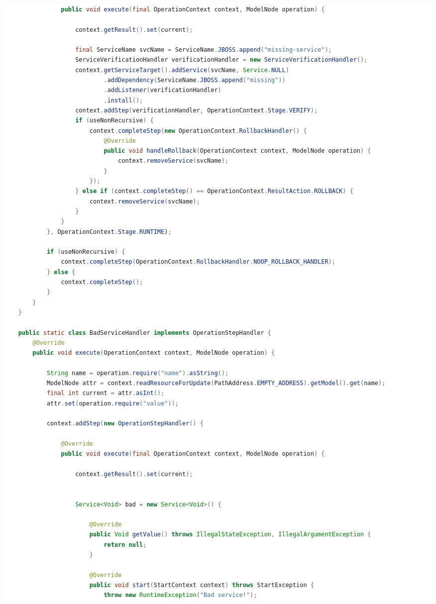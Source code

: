 ```java
                public void execute(final OperationContext context, ModelNode operation) {

                    context.getResult().set(current);

                    final ServiceName svcName = ServiceName.JBOSS.append("missing-service");
                    ServiceVerificationHandler verificationHandler = new ServiceVerificationHandler();
                    context.getServiceTarget().addService(svcName, Service.NULL)
                            .addDependency(ServiceName.JBOSS.append("missing"))
                            .addListener(verificationHandler)
                            .install();
                    context.addStep(verificationHandler, OperationContext.Stage.VERIFY);
                    if (useNonRecursive) {
                        context.completeStep(new OperationContext.RollbackHandler() {
                            @Override
                            public void handleRollback(OperationContext context, ModelNode operation) {
                                context.removeService(svcName);
                            }
                        });
                    } else if (context.completeStep() == OperationContext.ResultAction.ROLLBACK) {
                        context.removeService(svcName);
                    }
                }
            }, OperationContext.Stage.RUNTIME);

            if (useNonRecursive) {
                context.completeStep(OperationContext.RollbackHandler.NOOP_ROLLBACK_HANDLER);
            } else {
                context.completeStep();
            }
        }
    }

    public static class BadServiceHandler implements OperationStepHandler {
        @Override
        public void execute(OperationContext context, ModelNode operation) {

            String name = operation.require("name").asString();
            ModelNode attr = context.readResourceForUpdate(PathAddress.EMPTY_ADDRESS).getModel().get(name);
            final int current = attr.asInt();
            attr.set(operation.require("value"));

            context.addStep(new OperationStepHandler() {

                @Override
                public void execute(final OperationContext context, ModelNode operation) {

                    context.getResult().set(current);


                    Service<Void> bad = new Service<Void>() {

                        @Override
                        public Void getValue() throws IllegalStateException, IllegalArgumentException {
                            return null;
                        }

                        @Override
                        public void start(StartContext context) throws StartException {
                            throw new RuntimeException("Bad service!");
```